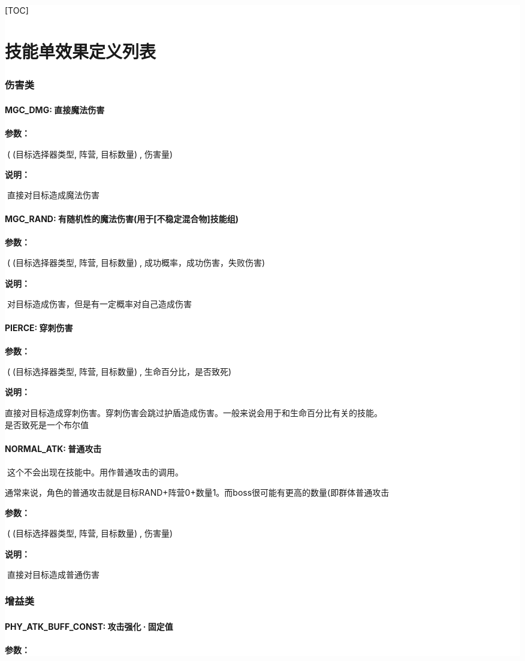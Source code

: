 [TOC]

# 技能单效果定义列表

### 伤害类

#### MGC_DMG: 直接魔法伤害

**参数：**

​	( (目标选择器类型, 阵营, 目标数量) ,  伤害量)

**说明：**

​	直接对目标造成魔法伤害

#### MGC_RAND: 有随机性的魔法伤害(用于[不稳定混合物]技能组)

**参数：**

​	( (目标选择器类型, 阵营, 目标数量) , 成功概率，成功伤害，失败伤害)

**说明：**

​	对目标造成伤害，但是有一定概率对自己造成伤害

#### PIERCE: 穿刺伤害

**参数：**

​	( (目标选择器类型, 阵营, 目标数量) , 生命百分比，是否致死)

**说明：**

​	直接对目标造成穿刺伤害。穿刺伤害会跳过护盾造成伤害。一般来说会用于和生命百分比有关的技能。  
        是否致死是一个布尔值


#### NORMAL_ATK: 普通攻击

​	这个不会出现在技能中。用作普通攻击的调用。

​	通常来说，角色的普通攻击就是目标RAND+阵营0+数量1。而boss很可能有更高的数量(即群体普通攻击

**参数：**

​	( (目标选择器类型, 阵营, 目标数量) ,  伤害量)

**说明：**

​	直接对目标造成普通伤害



### 增益类

#### PHY_ATK_BUFF_CONST: 攻击强化 · 固定值

**参数：**
